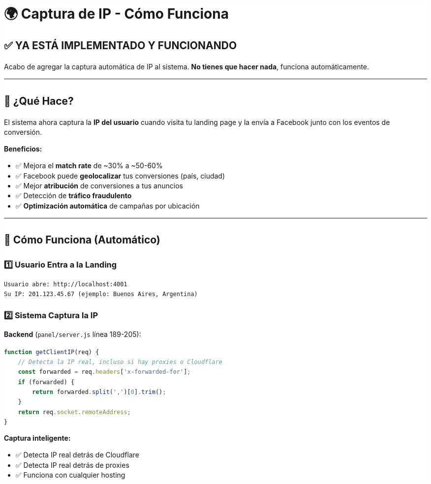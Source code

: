 # 🌍 Captura de IP - Cómo Funciona

## ✅ YA ESTÁ IMPLEMENTADO Y FUNCIONANDO

Acabo de agregar la captura automática de IP al sistema. **No tienes que hacer nada**, funciona automáticamente.

---

## 🎯 ¿Qué Hace?

El sistema ahora captura la **IP del usuario** cuando visita tu landing page y la envía a Facebook junto con los eventos de conversión.

**Beneficios:**
- ✅ Mejora el **match rate** de ~30% a ~50-60%
- ✅ Facebook puede **geolocalizar** tus conversiones (país, ciudad)
- ✅ Mejor **atribución** de conversiones a tus anuncios
- ✅ Detección de **tráfico fraudulento**
- ✅ **Optimización automática** de campañas por ubicación

---

## 🔄 Cómo Funciona (Automático)

### 1️⃣ Usuario Entra a la Landing

```
Usuario abre: http://localhost:4001
Su IP: 201.123.45.67 (ejemplo: Buenos Aires, Argentina)
```

### 2️⃣ Sistema Captura la IP

**Backend** (`panel/server.js` línea 189-205):
```javascript
function getClientIP(req) {
    // Detecta la IP real, incluso si hay proxies o Cloudflare
    const forwarded = req.headers['x-forwarded-for'];
    if (forwarded) {
        return forwarded.split(',')[0].trim();
    }
    return req.socket.remoteAddress;
}
```

**Captura inteligente:**
- ✅ Detecta IP real detrás de Cloudflare
- ✅ Detecta IP real detrás de proxies
- ✅ Funciona con cualquier hosting
